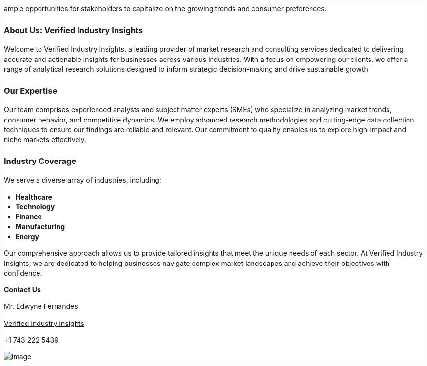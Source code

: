 ample opportunities for stakeholders to capitalize on the growing trends and consumer preferences.</p><h3>About Us: Verified Industry Insights</h3><p>Welcome to Verified Industry Insights, a leading provider of market research and consulting services dedicated to delivering accurate and actionable insights for businesses across various industries. With a focus on empowering our clients, we offer a range of analytical research solutions designed to inform strategic decision-making and drive sustainable growth.</p><h3>Our Expertise</h3><p>Our team comprises experienced analysts and subject matter experts (SMEs) who specialize in analyzing market trends, consumer behavior, and competitive dynamics. We employ advanced research methodologies and cutting-edge data collection techniques to ensure our findings are reliable and relevant. Our commitment to quality enables us to explore high-impact and niche markets effectively.</p><h3>Industry Coverage</h3><p>We serve a diverse array of industries, including:</p><ul><li><strong>Healthcare</strong></li><li><strong>Technology</strong></li><li><strong>Finance</strong></li><li><strong>Manufacturing</strong></li><li><strong>Energy</strong></li></ul><p>Our comprehensive approach allows us to provide tailored insights that meet the unique needs of each sector. At Verified Industry Insights, we are dedicated to helping businesses navigate complex market landscapes and achieve their objectives with confidence.</p><p><strong>Contact Us</strong></p><p>Mr. Edwyne Fernandes</p><p><a href="https://www.verifiedindustryinsights.com/">Verified Industry Insights</a></p><p>+1 743 222 5439</p>
![image](https://github.com/user-attachments/assets/3a1877d7-6327-4bf6-ab4e-b53a74390a26)
